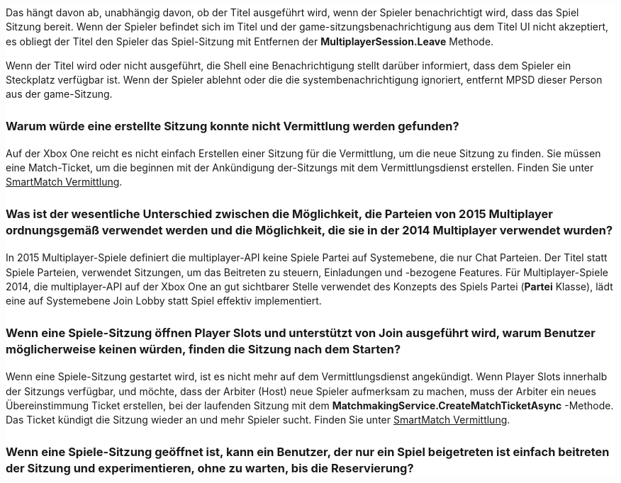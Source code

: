 Das hängt davon ab, unabhängig davon, ob der Titel ausgeführt wird, wenn der Spieler benachrichtigt wird, dass das Spiel Sitzung bereit. Wenn der Spieler befindet sich im Titel und der game-sitzungsbenachrichtigung aus dem Titel UI nicht akzeptiert, es obliegt der Titel den Spieler das Spiel-Sitzung mit Entfernen der **MultiplayerSession.Leave** Methode.

Wenn der Titel wird oder nicht ausgeführt, die Shell eine Benachrichtigung stellt darüber informiert, dass dem Spieler ein Steckplatz verfügbar ist. Wenn der Spieler ablehnt oder die die systembenachrichtigung ignoriert, entfernt MPSD dieser Person aus der game-Sitzung.


### <a name="why-would-a-created-session-not-be-found-by-matchmaking"></a>Warum würde eine erstellte Sitzung konnte nicht Vermittlung werden gefunden?

Auf der Xbox One reicht es nicht einfach Erstellen einer Sitzung für die Vermittlung, um die neue Sitzung zu finden. Sie müssen eine Match-Ticket, um die beginnen mit der Ankündigung der-Sitzungs mit dem Vermittlungsdienst erstellen. Finden Sie unter [SmartMatch Vermittlung](smartmatch-matchmaking.md).


### <a name="what-is-the-key-difference-between-the-way-parties-are-properly-used-by-2015-multiplayer-and-the-way-they-were-used-in-2014-multiplayer"></a>Was ist der wesentliche Unterschied zwischen die Möglichkeit, die Parteien von 2015 Multiplayer ordnungsgemäß verwendet werden und die Möglichkeit, die sie in der 2014 Multiplayer verwendet wurden?

In 2015 Multiplayer-Spiele definiert die multiplayer-API keine Spiele Partei auf Systemebene, die nur Chat Parteien. Der Titel statt Spiele Parteien, verwendet Sitzungen, um das Beitreten zu steuern, Einladungen und -bezogene Features. Für Multiplayer-Spiele 2014, die multiplayer-API auf der Xbox One an gut sichtbarer Stelle verwendet des Konzepts des Spiels Partei (**Partei** Klasse), lädt eine auf Systemebene Join Lobby statt Spiel effektiv implementiert.


### <a name="if-a-game-session-has-open-player-slots-and-supports-join-in-progress-why-would-users-not-be-able-to-find-the-session-once-it-has-started"></a>Wenn eine Spiele-Sitzung öffnen Player Slots und unterstützt von Join ausgeführt wird, warum Benutzer möglicherweise keinen würden, finden die Sitzung nach dem Starten?

Wenn eine Spiele-Sitzung gestartet wird, ist es nicht mehr auf dem Vermittlungsdienst angekündigt. Wenn Player Slots innerhalb der Sitzungs verfügbar, und möchte, dass der Arbiter (Host) neue Spieler aufmerksam zu machen, muss der Arbiter ein neues Übereinstimmung Ticket erstellen, bei der laufenden Sitzung mit dem **MatchmakingService.CreateMatchTicketAsync** -Methode. Das Ticket kündigt die Sitzung wieder an und mehr Spieler sucht. Finden Sie unter [SmartMatch Vermittlung](smartmatch-matchmaking.md).


### <a name="if-a-game-session-is-open-can-a-user-who-has-just-joined-a-game-simply-join-the-session-and-start-playing-without-having-to-wait-for-the-reservation"></a>Wenn eine Spiele-Sitzung geöffnet ist, kann ein Benutzer, der nur ein Spiel beigetreten ist einfach beitreten der Sitzung und experimentieren, ohne zu warten, bis die Reservierung?
